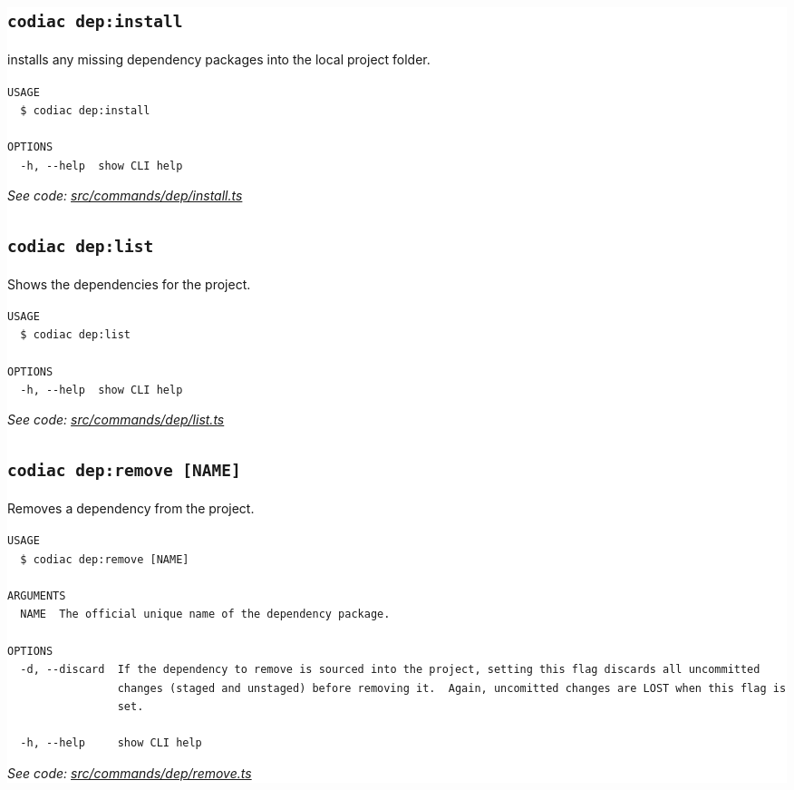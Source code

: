 ## `codiac dep:install`

installs any missing dependency packages into the local project folder.

```
USAGE
  $ codiac dep:install

OPTIONS
  -h, --help  show CLI help
```

_See code: [src/commands/dep/install.ts](https://github.com/codiac/codiac-cli/blob/v0.0.8-0/src/commands/dep/install.ts)_

## `codiac dep:list`

Shows the dependencies for the project.

```
USAGE
  $ codiac dep:list

OPTIONS
  -h, --help  show CLI help
```

_See code: [src/commands/dep/list.ts](https://github.com/codiac/codiac-cli/blob/v0.0.8-0/src/commands/dep/list.ts)_

## `codiac dep:remove [NAME]`

Removes a dependency from the project.

```
USAGE
  $ codiac dep:remove [NAME]

ARGUMENTS
  NAME  The official unique name of the dependency package.

OPTIONS
  -d, --discard  If the dependency to remove is sourced into the project, setting this flag discards all uncommitted
                 changes (staged and unstaged) before removing it.  Again, uncomitted changes are LOST when this flag is
                 set.

  -h, --help     show CLI help
```

_See code: [src/commands/dep/remove.ts](https://github.com/codiac/codiac-cli/blob/v0.0.8-0/src/commands/dep/remove.ts)_
